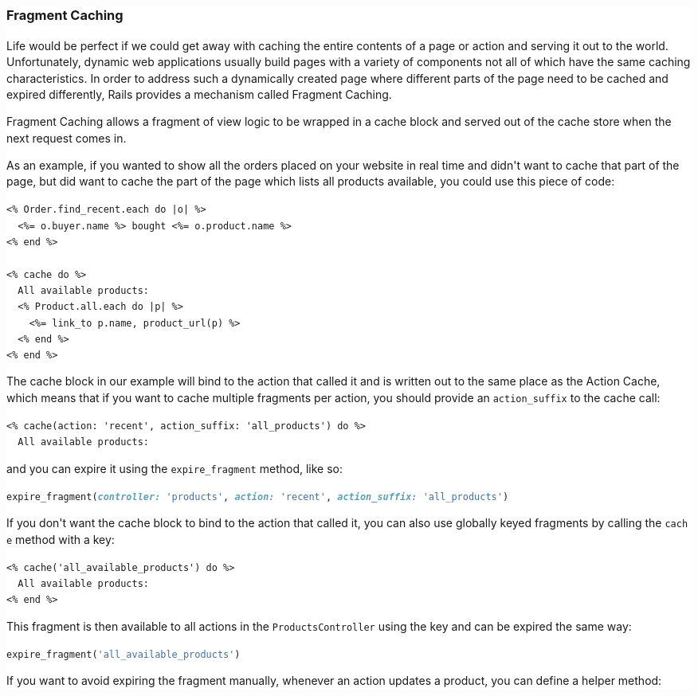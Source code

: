 ### Fragment Caching

Life would be perfect if we could get away with caching the entire contents of a page or action and serving it out to the world. Unfortunately, dynamic web applications usually build pages with a variety of components not all of which have the same caching characteristics. In order to address such a dynamically created page where different parts of the page need to be cached and expired differently, Rails provides a mechanism called Fragment Caching.

Fragment Caching allows a fragment of view logic to be wrapped in a cache block and served out of the cache store when the next request comes in.

As an example, if you wanted to show all the orders placed on your website in real time and didn't want to cache that part of the page, but did want to cache the part of the page which lists all products available, you could use this piece of code:

```html+erb
<% Order.find_recent.each do |o| %>
  <%= o.buyer.name %> bought <%= o.product.name %>
<% end %>

<% cache do %>
  All available products:
  <% Product.all.each do |p| %>
    <%= link_to p.name, product_url(p) %>
  <% end %>
<% end %>
```

The cache block in our example will bind to the action that called it and is written out to the same place as the Action Cache, which means that if you want to cache multiple fragments per action, you should provide an `action_suffix` to the cache call:

```html+erb
<% cache(action: 'recent', action_suffix: 'all_products') do %>
  All available products:
```

and you can expire it using the `expire_fragment` method, like so:

```ruby
expire_fragment(controller: 'products', action: 'recent', action_suffix: 'all_products')
```

If you don't want the cache block to bind to the action that called it, you can also use globally keyed fragments by calling the `cache` method with a key:

```erb
<% cache('all_available_products') do %>
  All available products:
<% end %>
```

This fragment is then available to all actions in the `ProductsController` using the key and can be expired the same way:

```ruby
expire_fragment('all_available_products')
```
If you want to avoid expiring the fragment manually, whenever an action updates a product, you can define a helper method:
